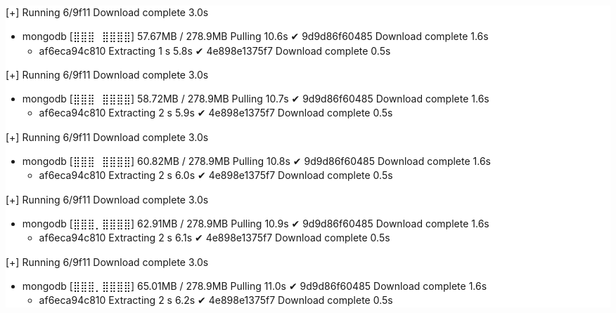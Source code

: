 [+] Running 6/9f11 Download complete                                                                                                                                                     3.0s
 - mongodb [⣿⣿⣿⠀⣿⣿⣿⣿] 57.67MB / 278.9MB Pulling                                                                                                                                        10.6s
   ✔ 9d9d86f60485 Download complete                                                                                                                                                     1.6s
   - af6eca94c810 Extracting      1 s                                                                                                                                                   5.8s
   ✔ 4e898e1375f7 Download complete                                                                                                                                                     0.5s

[+] Running 6/9f11 Download complete                                                                                                                                                     3.0s
 - mongodb [⣿⣿⣿⠀⣿⣿⣿⣿] 58.72MB / 278.9MB Pulling                                                                                                                                        10.7s
   ✔ 9d9d86f60485 Download complete                                                                                                                                                     1.6s
   - af6eca94c810 Extracting      2 s                                                                                                                                                   5.9s
   ✔ 4e898e1375f7 Download complete                                                                                                                                                     0.5s

[+] Running 6/9f11 Download complete                                                                                                                                                     3.0s
 - mongodb [⣿⣿⣿⠀⣿⣿⣿⣿] 60.82MB / 278.9MB Pulling                                                                                                                                        10.8s
   ✔ 9d9d86f60485 Download complete                                                                                                                                                     1.6s
   - af6eca94c810 Extracting      2 s                                                                                                                                                   6.0s
   ✔ 4e898e1375f7 Download complete                                                                                                                                                     0.5s

[+] Running 6/9f11 Download complete                                                                                                                                                     3.0s
 - mongodb [⣿⣿⣿⡀⣿⣿⣿⣿] 62.91MB / 278.9MB Pulling                                                                                                                                        10.9s
   ✔ 9d9d86f60485 Download complete                                                                                                                                                     1.6s
   - af6eca94c810 Extracting      2 s                                                                                                                                                   6.1s
   ✔ 4e898e1375f7 Download complete                                                                                                                                                     0.5s

[+] Running 6/9f11 Download complete                                                                                                                                                     3.0s
 - mongodb [⣿⣿⣿⡀⣿⣿⣿⣿] 65.01MB / 278.9MB Pulling                                                                                                                                        11.0s
   ✔ 9d9d86f60485 Download complete                                                                                                                                                     1.6s
   - af6eca94c810 Extracting      2 s                                                                                                                                                   6.2s
   ✔ 4e898e1375f7 Download complete                                                                                                                                                     0.5s

